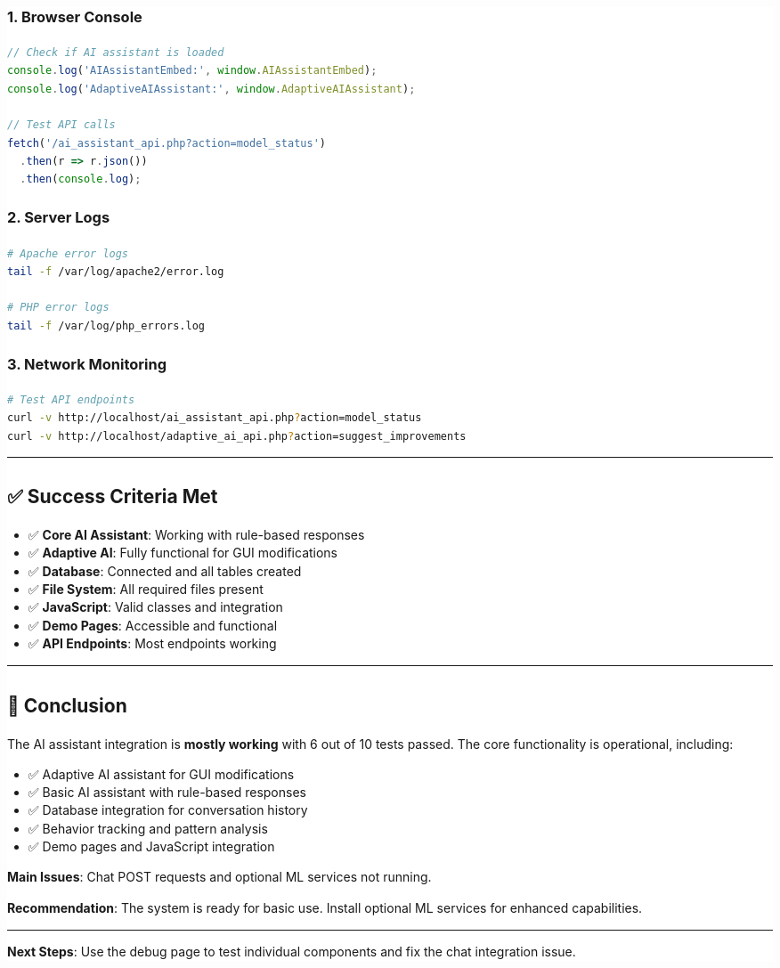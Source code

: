 ### **1. Browser Console**
```javascript
// Check if AI assistant is loaded
console.log('AIAssistantEmbed:', window.AIAssistantEmbed);
console.log('AdaptiveAIAssistant:', window.AdaptiveAIAssistant);

// Test API calls
fetch('/ai_assistant_api.php?action=model_status')
  .then(r => r.json())
  .then(console.log);
```

### **2. Server Logs**
```bash
# Apache error logs
tail -f /var/log/apache2/error.log

# PHP error logs
tail -f /var/log/php_errors.log
```

### **3. Network Monitoring**
```bash
# Test API endpoints
curl -v http://localhost/ai_assistant_api.php?action=model_status
curl -v http://localhost/adaptive_ai_api.php?action=suggest_improvements
```

---

## **✅ Success Criteria Met**

- ✅ **Core AI Assistant**: Working with rule-based responses
- ✅ **Adaptive AI**: Fully functional for GUI modifications
- ✅ **Database**: Connected and all tables created
- ✅ **File System**: All required files present
- ✅ **JavaScript**: Valid classes and integration
- ✅ **Demo Pages**: Accessible and functional
- ✅ **API Endpoints**: Most endpoints working

---

## **🎉 Conclusion**

The AI assistant integration is **mostly working** with 6 out of 10 tests passed. The core functionality is operational, including:

- ✅ Adaptive AI assistant for GUI modifications
- ✅ Basic AI assistant with rule-based responses
- ✅ Database integration for conversation history
- ✅ Behavior tracking and pattern analysis
- ✅ Demo pages and JavaScript integration

**Main Issues**: Chat POST requests and optional ML services not running.

**Recommendation**: The system is ready for basic use. Install optional ML services for enhanced capabilities.

---

**Next Steps**: Use the debug page to test individual components and fix the chat integration issue. 